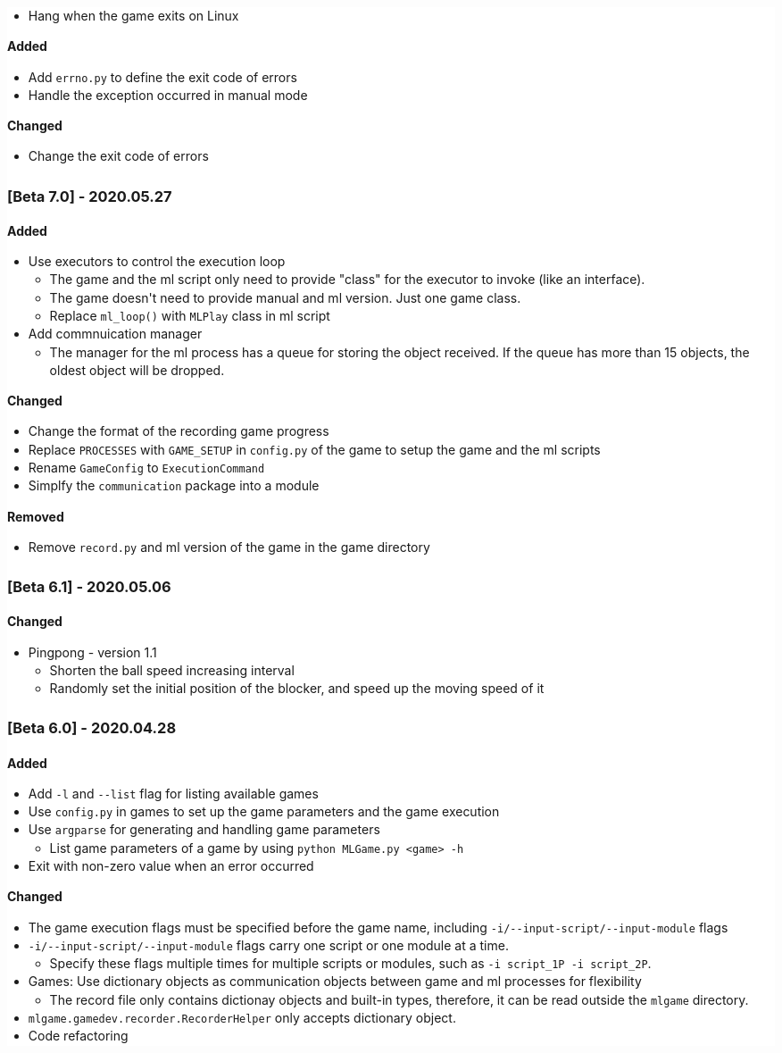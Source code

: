 * Hang when the game exits on Linux

**Added**

* Add `errno.py` to define the exit code of errors
* Handle the exception occurred in manual mode

**Changed**

* Change the exit code of errors

### [Beta 7.0] - 2020.05.27

**Added**

* Use executors to control the execution loop
  * The game and the ml script only need to provide "class" for the executor to invoke (like an interface).
  * The game doesn't need to provide manual and ml version. Just one game class.
  * Replace `ml_loop()` with `MLPlay` class in ml script
* Add commnuication manager
  * The manager for the ml process has a queue for storing the object received. If the queue has more than 15 objects, the oldest object will be dropped.

**Changed**

* Change the format of the recording game progress
* Replace `PROCESSES` with `GAME_SETUP` in `config.py` of the game to setup the game and the ml scripts
* Rename `GameConfig` to `ExecutionCommand`
* Simplfy the `communication` package into a module

**Removed**

* Remove `record.py` and ml version of the game in the game directory

### [Beta 6.1] - 2020.05.06

**Changed**

* Pingpong - version 1.1
  * Shorten the ball speed increasing interval
  * Randomly set the initial position of the blocker, and speed up the moving speed of it

### [Beta 6.0] - 2020.04.28

**Added**

* Add `-l` and `--list` flag for listing available games
* Use `config.py` in games to set up the game parameters and the game execution
* Use `argparse` for generating and handling game parameters
  * List game parameters of a game by using `python MLGame.py <game> -h`
* Exit with non-zero value when an error occurred

**Changed**

* The game execution flags must be specified before the game name, including `-i/--input-script/--input-module` flags
* `-i/--input-script/--input-module` flags carry one script or one module at a time.
  * Specify these flags multiple times for multiple scripts or modules, such as `-i script_1P -i script_2P`.
* Games: Use dictionary objects as communication objects between game and ml processes for flexibility
  * The record file only contains dictionay objects and built-in types, therefore, it can be read outside the `mlgame` directory.
* `mlgame.gamedev.recorder.RecorderHelper` only accepts dictionary object.
* Code refactoring

